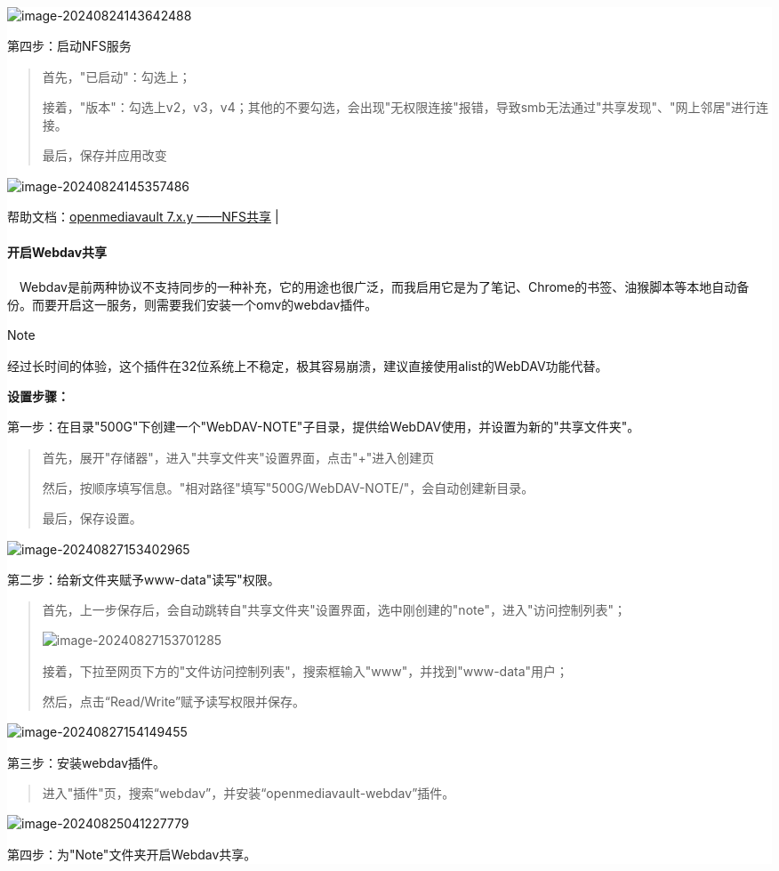 ![image-20240824143642488](https://cdn.jsdelivr.net/gh/GKK2024/Convert-an-NC10-into-a-NAS@main/Images/202408241436819.png)

第四步：启动NFS服务

> 首先，"已启动"：勾选上；
>
> 接着，"版本"：勾选上v2，v3，v4；其他的不要勾选，会出现"无权限连接"报错，导致smb无法通过"共享发现"、"网上邻居"进行连接。
>
> 最后，保存并应用改变

![image-20240824145357486](https://cdn.jsdelivr.net/gh/GKK2024/Convert-an-NC10-into-a-NAS@main/Images/202408241453748.png)

帮助文档：[openmediavault 7.x.y ——NFS共享](https://docs.openmediavault.org/en/latest/administration/services/nfs.html)  |  []()

#### 开启Webdav共享

&emsp;Webdav是前两种协议不支持同步的一种补充，它的用途也很广泛，而我启用它是为了笔记、Chrome的书签、油猴脚本等本地自动备份。而要开启这一服务，则需要我们安装一个omv的webdav插件。

> [!NOTE]
>
> 经过长时间的体验，这个插件在32位系统上不稳定，极其容易崩溃，建议直接使用alist的WebDAV功能代替。

**设置步骤：**

第一步：在目录"500G"下创建一个"WebDAV-NOTE"子目录，提供给WebDAV使用，并设置为新的"共享文件夹"。

> 首先，展开"存储器"，进入"共享文件夹"设置界面，点击"+"进入创建页
>
> 然后，按顺序填写信息。"相对路径"填写"500G/WebDAV-NOTE/"，会自动创建新目录。
>
> 最后，保存设置。

![image-20240827153402965](https://cdn.jsdelivr.net/gh/GKK2024/Convert-an-NC10-into-a-NAS@main/Images/202408271534139.png)

第二步：给新文件夹赋予www-data"读写"权限。

> 首先，上一步保存后，会自动跳转自"共享文件夹"设置界面，选中刚创建的"note"，进入"访问控制列表"；
>
> ![image-20240827153701285](https://cdn.jsdelivr.net/gh/GKK2024/Convert-an-NC10-into-a-NAS@main/Images/202408271537430.png)
>
> 接着，下拉至网页下方的"文件访问控制列表"，搜索框输入"www"，并找到"www-data"用户；
>
> 然后，点击“Read/Write”赋予读写权限并保存。

![image-20240827154149455](https://cdn.jsdelivr.net/gh/GKK2024/Convert-an-NC10-into-a-NAS@main/Images/202408271541607.png)

第三步：安装webdav插件。

> 进入"插件"页，搜索“webdav”，并安装“openmediavault-webdav”插件。

![image-20240825041227779](https://cdn.jsdelivr.net/gh/GKK2024/Convert-an-NC10-into-a-NAS@main/Images/202408250412085.png)

第四步：为"Note"文件夹开启Webdav共享。
